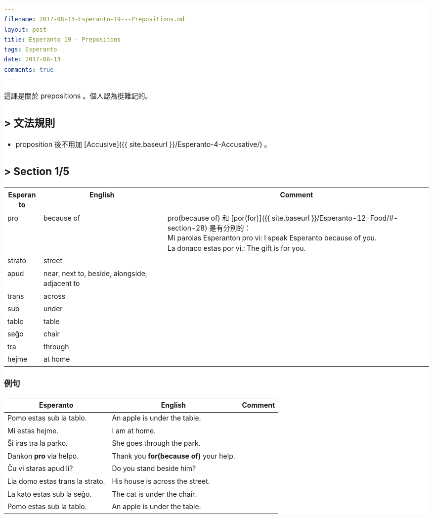 ```yaml
---
filename: 2017-08-13-Esperanto-19---Prepositions.md
layout: post
title: Esperanto 19 - Prepositons
tags: Esperanto
date: 2017-08-13
comments: true
---
```

這課是關於 prepositions 。個人認為挺難記的。

## > 文法規則
* proposition 後不用加 [Accusive]({{ site.baseurl }}/Esperanto-4-Accusative/) 。

## > Section 1/5

|Esperanto|English|Comment|
|---|---|---|
|pro|because of|pro(because of) 和 [por(for)]({{ site.baseurl }}/Esperanto-12-Food/#-section-28) 是有分別的：<br/>Mi parolas Esperanton pro vi: I speak Esperanto because of you.<br/>La donaco estas por vi.: The gift is for you.|
|strato|street||
|apud|near, next to, beside, alongside, adjacent to||
|trans|across||
|sub|under||
|tablo|table||
|seĝo|chair||
|tra|through||
|hejme|at home||

### 例句

|Esperanto|English|Comment|
|---|---|---|
|Pomo estas sub la tablo.|An apple is under the table.||
|Mi estas hejme.|I am at home.||
|Ŝi iras tra la parko.|She goes through the park.|
|Dankon **pro** via helpo.|Thank you **for(because of)** your help.||
|Ĉu vi staras apud li?|Do you stand beside him?||
|Lia domo estas trans la strato.|His house is across the street.||
|La kato estas sub la seĝo.|The cat is under the chair.||
|Pomo estas sub la tablo.|An apple is under the table.||
